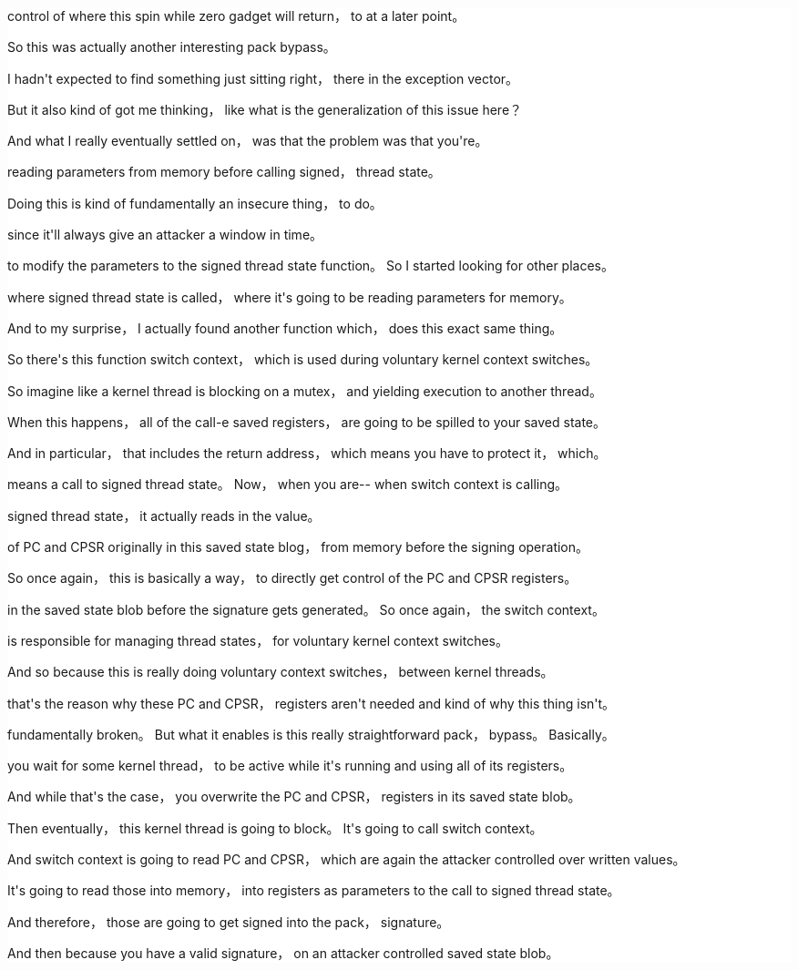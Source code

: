  control of where this spin while zero gadget will return， to at a later point。

 So this was actually another interesting pack bypass。

 I hadn't expected to find something just sitting right， there in the exception vector。

 But it also kind of got me thinking， like what is the generalization of this issue here？

 And what I really eventually settled on， was that the problem was that you're。

 reading parameters from memory before calling signed， thread state。

 Doing this is kind of fundamentally an insecure thing， to do。

 since it'll always give an attacker a window in time。

 to modify the parameters to the signed thread state function。 So I started looking for other places。

 where signed thread state is called， where it's going to be reading parameters for memory。

 And to my surprise， I actually found another function which， does this exact same thing。

 So there's this function switch context， which is used during voluntary kernel context switches。

 So imagine like a kernel thread is blocking on a mutex， and yielding execution to another thread。

 When this happens， all of the call-e saved registers， are going to be spilled to your saved state。

 And in particular， that includes the return address， which means you have to protect it， which。

 means a call to signed thread state。 Now， when you are-- when switch context is calling。

 signed thread state， it actually reads in the value。

 of PC and CPSR originally in this saved state blog， from memory before the signing operation。

 So once again， this is basically a way， to directly get control of the PC and CPSR registers。

 in the saved state blob before the signature gets generated。 So once again， the switch context。

 is responsible for managing thread states， for voluntary kernel context switches。

 And so because this is really doing voluntary context switches， between kernel threads。

 that's the reason why these PC and CPSR， registers aren't needed and kind of why this thing isn't。

 fundamentally broken。 But what it enables is this really straightforward pack， bypass。 Basically。

 you wait for some kernel thread， to be active while it's running and using all of its registers。

 And while that's the case， you overwrite the PC and CPSR， registers in its saved state blob。

 Then eventually， this kernel thread is going to block。 It's going to call switch context。

 And switch context is going to read PC and CPSR， which are again the attacker controlled over written values。

 It's going to read those into memory， into registers as parameters to the call to signed thread state。

 And therefore， those are going to get signed into the pack， signature。

 And then because you have a valid signature， on an attacker controlled saved state blob。
